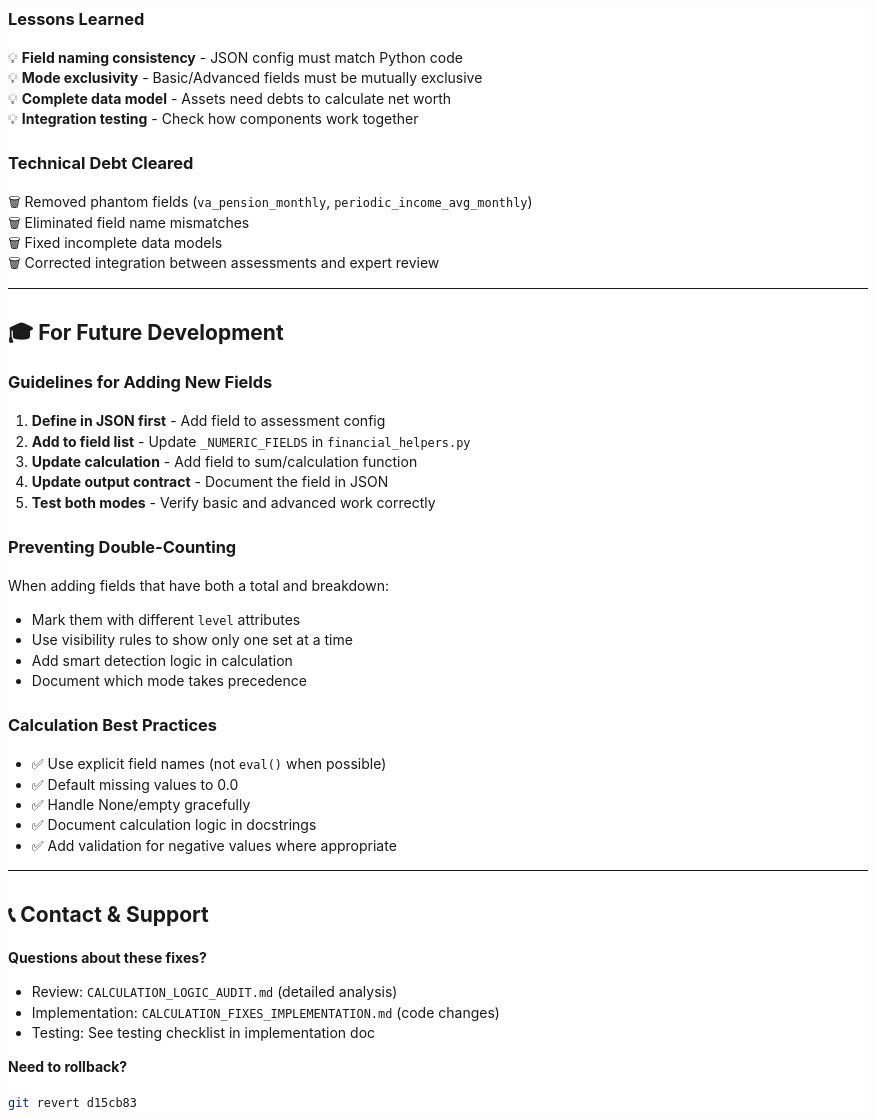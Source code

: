 ### Lessons Learned
💡 **Field naming consistency** - JSON config must match Python code  
💡 **Mode exclusivity** - Basic/Advanced fields must be mutually exclusive  
💡 **Complete data model** - Assets need debts to calculate net worth  
💡 **Integration testing** - Check how components work together

### Technical Debt Cleared
🗑️ Removed phantom fields (`va_pension_monthly`, `periodic_income_avg_monthly`)  
🗑️ Eliminated field name mismatches  
🗑️ Fixed incomplete data models  
🗑️ Corrected integration between assessments and expert review

---

## 🎓 For Future Development

### Guidelines for Adding New Fields

1. **Define in JSON first** - Add field to assessment config
2. **Add to field list** - Update `_NUMERIC_FIELDS` in `financial_helpers.py`
3. **Update calculation** - Add field to sum/calculation function
4. **Update output contract** - Document the field in JSON
5. **Test both modes** - Verify basic and advanced work correctly

### Preventing Double-Counting

When adding fields that have both a total and breakdown:
- Mark them with different `level` attributes
- Use visibility rules to show only one set at a time
- Add smart detection logic in calculation
- Document which mode takes precedence

### Calculation Best Practices

- ✅ Use explicit field names (not `eval()` when possible)
- ✅ Default missing values to 0.0
- ✅ Handle None/empty gracefully
- ✅ Document calculation logic in docstrings
- ✅ Add validation for negative values where appropriate

---

## 📞 Contact & Support

**Questions about these fixes?**
- Review: `CALCULATION_LOGIC_AUDIT.md` (detailed analysis)
- Implementation: `CALCULATION_FIXES_IMPLEMENTATION.md` (code changes)
- Testing: See testing checklist in implementation doc

**Need to rollback?**
```bash
git revert d15cb83
```
